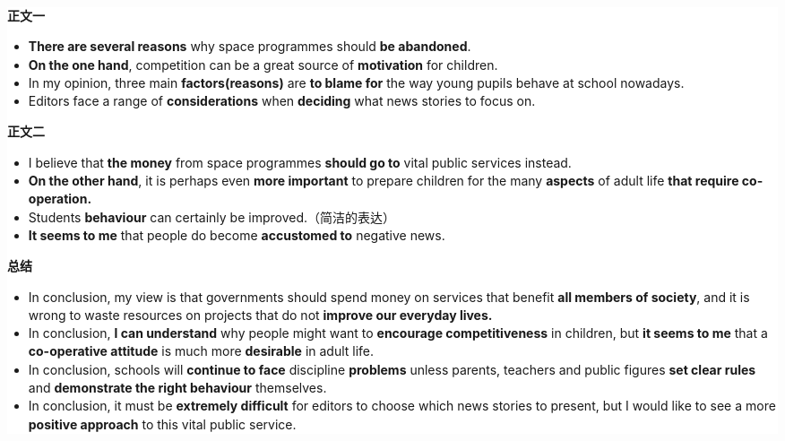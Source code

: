 **正文一**

* **There are several reasons** why space programmes should **be abandoned**.
* **On the one hand**, competition can be a great source of **motivation** for children.
* In my opinion, three main **factors(reasons)** are **to blame for** the way young pupils behave at school nowadays.
* Editors face a range of **considerations** when **deciding** what news stories to focus on.

**正文二**

* I believe that **the money** from space programmes **should go to** vital public services instead.
* **On the other hand**, it is perhaps even **more important** to prepare children for the many **aspects** of adult life **that require co-operation.**
* Students **behaviour** can certainly be improved.（简洁的表达）
* **It seems to me** that people do become **accustomed to** negative news.

**总结**

* In conclusion, my view is that governments should spend money on services that benefit **all members of society**, and it is wrong to waste resources on projects that do not **improve our everyday lives.**
* In conclusion, **l can understand** why people might want to **encourage competitiveness** in children, but **it seems to me** that a **co-operative attitude** is much more **desirable** in adult life.
* In conclusion, schools will **continue to face** discipline **problems** unless parents, teachers and public figures **set clear rules** and **demonstrate the right behaviour** themselves.
* In conclusion, it must be **extremely difficult** for editors to choose which news stories to present, but I would like to see a more **positive approach** to this vital public service.